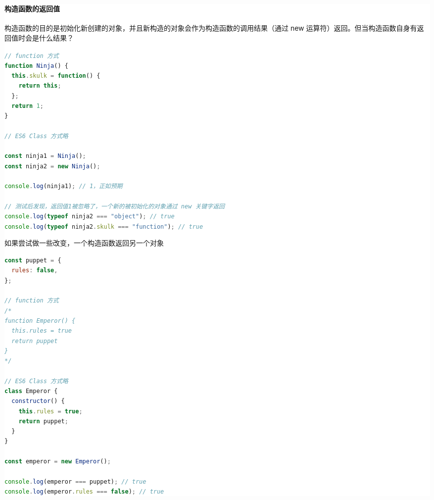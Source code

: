 #### 构造函数的返回值

构造函数的目的是初始化新创建的对象，并且新构造的对象会作为构造函数的调用结果（通过 new 运算符）返回。但当构造函数自身有返回值时会是什么结果？

```js
// function 方式
function Ninja() {
  this.skulk = function() {
    return this;
  };
  return 1;
}

// ES6 Class 方式略

const ninja1 = Ninja();
const ninja2 = new Ninja();

console.log(ninja1); // 1，正如预期

// 测试后发现，返回值1被忽略了，一个新的被初始化的对象通过 new 关键字返回
console.log(typeof ninja2 === "object"); // true
console.log(typeof ninja2.skulk === "function"); // true
```

如果尝试做一些改变，一个构造函数返回另一个对象

```js
const puppet = {
  rules: false,
};

// function 方式
/*
function Emperor() {
  this.rules = true
  return puppet
}
*/

// ES6 Class 方式略
class Emperor {
  constructor() {
    this.rules = true;
    return puppet;
  }
}

const emperor = new Emperor();

console.log(emperor === puppet); // true
console.log(emperor.rules === false); // true
```
